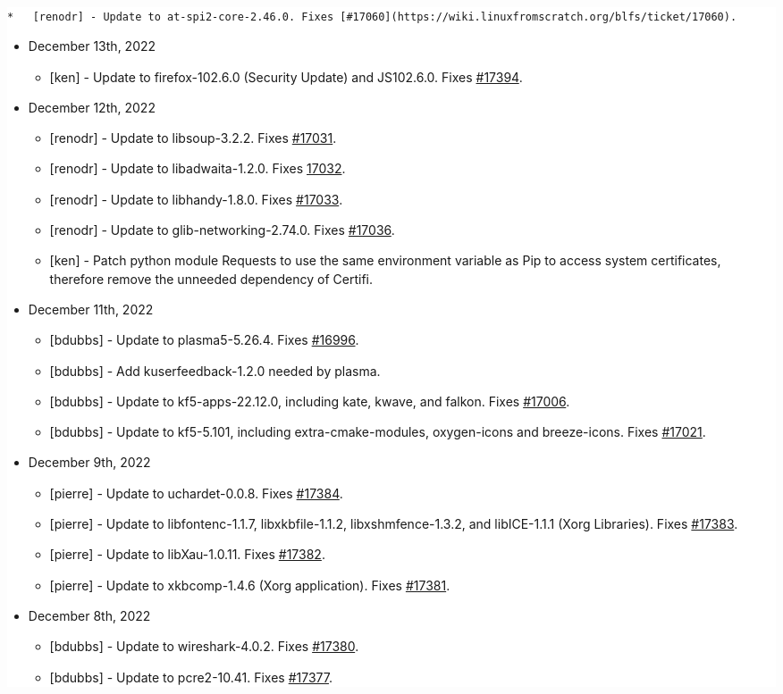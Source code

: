     *   [renodr] - Update to at-spi2-core-2.46.0. Fixes [#17060](https://wiki.linuxfromscratch.org/blfs/ticket/17060).
        
    
*   December 13th, 2022
    
    *   [ken] - Update to firefox-102.6.0 (Security Update) and JS102.6.0. Fixes [#17394](https://wiki.linuxfromscratch.org/blfs/ticket/17394).
        
    
*   December 12th, 2022
    
    *   [renodr] - Update to libsoup-3.2.2. Fixes [#17031](https://wiki.linuxfromscratch.org/blfs/ticket/17031).
        
    *   [renodr] - Update to libadwaita-1.2.0. Fixes [17032](https://wiki.linuxfromscratch.org/blfs/ticket/17032).
        
    *   [renodr] - Update to libhandy-1.8.0. Fixes [#17033](https://wiki.linuxfromscratch.org/blfs/ticket/17033).
        
    *   [renodr] - Update to glib-networking-2.74.0. Fixes [#17036](https://wiki.linuxfromscratch.org/blfs/ticket/17036).
        
    *   [ken] - Patch python module Requests to use the same environment variable as Pip to access system certificates, therefore remove the unneeded dependency of Certifi.
        
    
*   December 11th, 2022
    
    *   [bdubbs] - Update to plasma5-5.26.4. Fixes [#16996](https://wiki.linuxfromscratch.org/blfs/ticket/16996).
        
    *   [bdubbs] - Add kuserfeedback-1.2.0 needed by plasma.
        
    *   [bdubbs] - Update to kf5-apps-22.12.0, including kate, kwave, and falkon. Fixes [#17006](https://wiki.linuxfromscratch.org/blfs/ticket/17006).
        
    *   [bdubbs] - Update to kf5-5.101, including extra-cmake-modules, oxygen-icons and breeze-icons. Fixes [#17021](https://wiki.linuxfromscratch.org/blfs/ticket/17021).
        
    
*   December 9th, 2022
    
    *   [pierre] - Update to uchardet-0.0.8. Fixes [#17384](https://wiki.linuxfromscratch.org/blfs/ticket/17384).
        
    *   [pierre] - Update to libfontenc-1.1.7, libxkbfile-1.1.2, libxshmfence-1.3.2, and libICE-1.1.1 (Xorg Libraries). Fixes [#17383](https://wiki.linuxfromscratch.org/blfs/ticket/17383).
        
    *   [pierre] - Update to libXau-1.0.11. Fixes [#17382](https://wiki.linuxfromscratch.org/blfs/ticket/17382).
        
    *   [pierre] - Update to xkbcomp-1.4.6 (Xorg application). Fixes [#17381](https://wiki.linuxfromscratch.org/blfs/ticket/17381).
        
    
*   December 8th, 2022
    
    *   [bdubbs] - Update to wireshark-4.0.2. Fixes [#17380](https://wiki.linuxfromscratch.org/blfs/ticket/17380).
        
    *   [bdubbs] - Update to pcre2-10.41. Fixes [#17377](https://wiki.linuxfromscratch.org/blfs/ticket/17377).
        